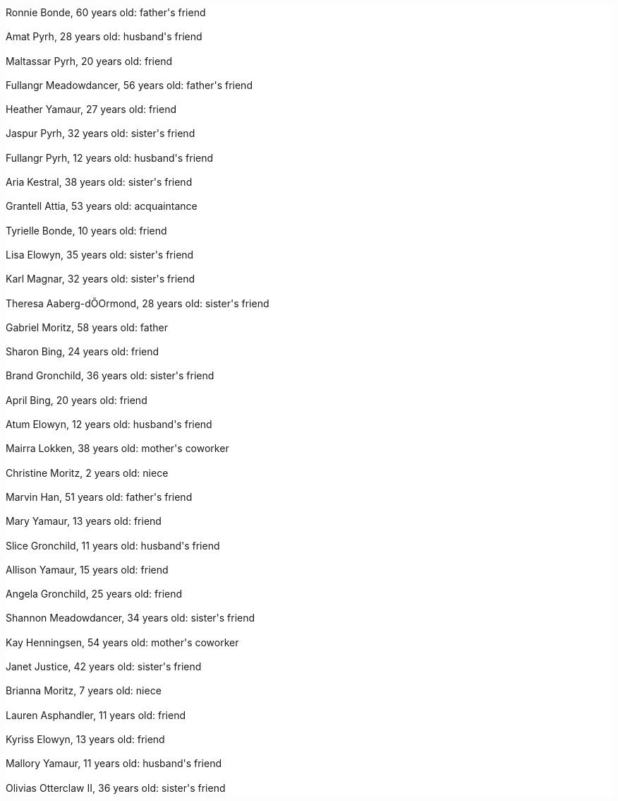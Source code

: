 Ronnie Bonde, 60 years old: father's friend

Amat Pyrh, 28 years old: husband's friend

Maltassar Pyrh, 20 years old: friend

Fullangr Meadowdancer, 56 years old: father's friend

Heather Yamaur, 27 years old: friend

Jaspur Pyrh, 32 years old: sister's friend

Fullangr Pyrh, 12 years old: husband's friend

Aria Kestral, 38 years old: sister's friend

Grantell Attia, 53 years old: acquaintance

Tyrielle Bonde, 10 years old: friend

Lisa Elowyn, 35 years old: sister's friend

Karl Magnar, 32 years old: sister's friend

Theresa Aaberg-dÕOrmond, 28 years old: sister's friend

Gabriel Moritz, 58 years old: father

Sharon Bing, 24 years old: friend

Brand Gronchild, 36 years old: sister's friend

April Bing, 20 years old: friend

Atum Elowyn, 12 years old: husband's friend

Mairra Lokken, 38 years old: mother's coworker

Christine Moritz, 2 years old: niece

Marvin Han, 51 years old: father's friend

Mary Yamaur, 13 years old: friend

Slice Gronchild, 11 years old: husband's friend

Allison Yamaur, 15 years old: friend

Angela Gronchild, 25 years old: friend

Shannon Meadowdancer, 34 years old: sister's friend

Kay Henningsen, 54 years old: mother's coworker

Janet Justice, 42 years old: sister's friend

Brianna Moritz, 7 years old: niece

Lauren Asphandler, 11 years old: friend

Kyriss Elowyn, 13 years old: friend

Mallory Yamaur, 11 years old: husband's friend

Olivias Otterclaw II, 36 years old: sister's friend
